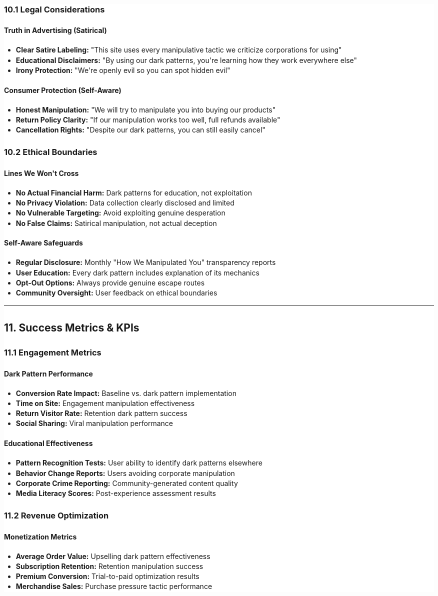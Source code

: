 ### 10.1 Legal Considerations

#### **Truth in Advertising (Satirical)**
- **Clear Satire Labeling:** "This site uses every manipulative tactic we criticize corporations for using"
- **Educational Disclaimers:** "By using our dark patterns, you're learning how they work everywhere else"
- **Irony Protection:** "We're openly evil so you can spot hidden evil"

#### **Consumer Protection (Self-Aware)**
- **Honest Manipulation:** "We will try to manipulate you into buying our products"
- **Return Policy Clarity:** "If our manipulation works too well, full refunds available"
- **Cancellation Rights:** "Despite our dark patterns, you can still easily cancel"

### 10.2 Ethical Boundaries

#### **Lines We Won't Cross**
- **No Actual Financial Harm:** Dark patterns for education, not exploitation
- **No Privacy Violation:** Data collection clearly disclosed and limited
- **No Vulnerable Targeting:** Avoid exploiting genuine desperation
- **No False Claims:** Satirical manipulation, not actual deception

#### **Self-Aware Safeguards**
- **Regular Disclosure:** Monthly "How We Manipulated You" transparency reports
- **User Education:** Every dark pattern includes explanation of its mechanics
- **Opt-Out Options:** Always provide genuine escape routes
- **Community Oversight:** User feedback on ethical boundaries

---

## 11. Success Metrics & KPIs

### 11.1 Engagement Metrics

#### **Dark Pattern Performance**
- **Conversion Rate Impact:** Baseline vs. dark pattern implementation
- **Time on Site:** Engagement manipulation effectiveness
- **Return Visitor Rate:** Retention dark pattern success
- **Social Sharing:** Viral manipulation performance

#### **Educational Effectiveness**
- **Pattern Recognition Tests:** User ability to identify dark patterns elsewhere
- **Behavior Change Reports:** Users avoiding corporate manipulation
- **Corporate Crime Reporting:** Community-generated content quality
- **Media Literacy Scores:** Post-experience assessment results

### 11.2 Revenue Optimization

#### **Monetization Metrics**
- **Average Order Value:** Upselling dark pattern effectiveness
- **Subscription Retention:** Retention manipulation success
- **Premium Conversion:** Trial-to-paid optimization results
- **Merchandise Sales:** Purchase pressure tactic performance
